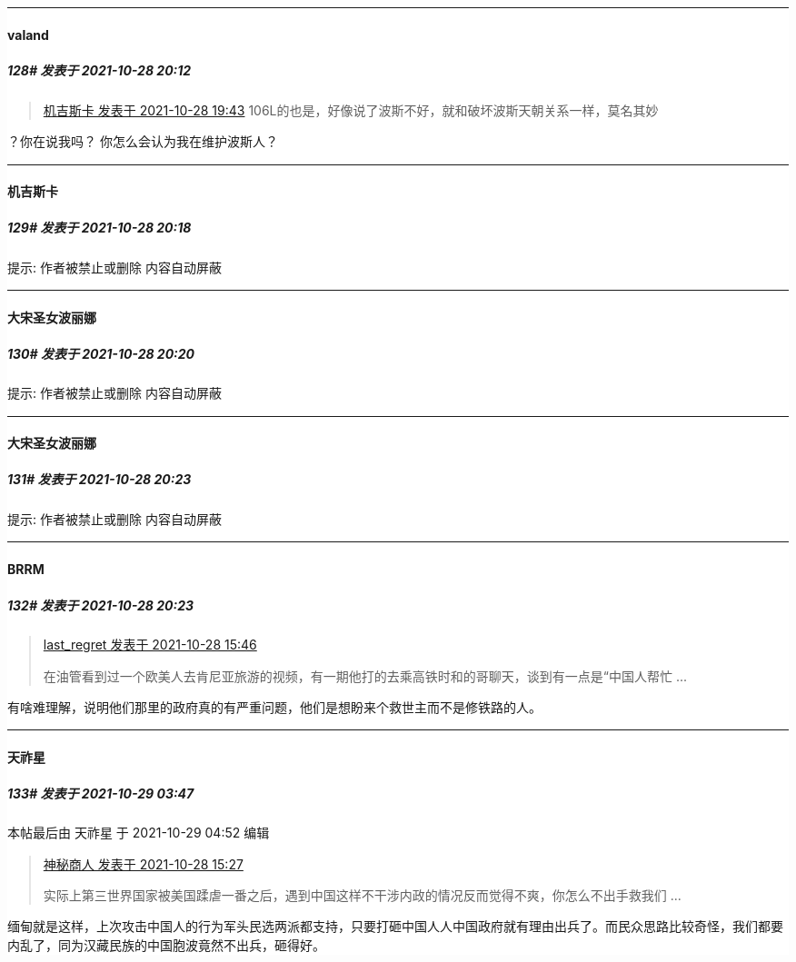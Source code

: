 *****

####  valand  
##### 128#       发表于 2021-10-28 20:12

<blockquote><a href="httphttps://bbs.saraba1st.com/2b/forum.php?mod=redirect&amp;goto=findpost&amp;pid=53317696&amp;ptid=2034403" target="_blank">机吉斯卡 发表于 2021-10-28 19:43</a>
106L的也是，好像说了波斯不好，就和破坏波斯天朝关系一样，莫名其妙</blockquote>
？你在说我吗？
你怎么会认为我在维护波斯人？

*****

####  机吉斯卡  
##### 129#       发表于 2021-10-28 20:18

提示: 作者被禁止或删除 内容自动屏蔽

*****

####  大宋圣女波丽娜  
##### 130#       发表于 2021-10-28 20:20

提示: 作者被禁止或删除 内容自动屏蔽

*****

####  大宋圣女波丽娜  
##### 131#       发表于 2021-10-28 20:23

提示: 作者被禁止或删除 内容自动屏蔽

*****

####  BRRM  
##### 132#       发表于 2021-10-28 20:23

<blockquote><a href="httphttps://bbs.saraba1st.com/2b/forum.php?mod=redirect&amp;goto=findpost&amp;pid=53314025&amp;ptid=2034403" target="_blank">last_regret 发表于 2021-10-28 15:46</a>

在油管看到过一个欧美人去肯尼亚旅游的视频，有一期他打的去乘高铁时和的哥聊天，谈到有一点是“中国人帮忙 ...</blockquote>
有啥难理解，说明他们那里的政府真的有严重问题，他们是想盼来个救世主而不是修铁路的人。

*****

####  天祚星  
##### 133#       发表于 2021-10-29 03:47

 本帖最后由 天祚星 于 2021-10-29 04:52 编辑 
<blockquote><a href="httphttps://bbs.saraba1st.com/2b/forum.php?mod=redirect&amp;goto=findpost&amp;pid=53313681&amp;ptid=2034403" target="_blank">神秘商人 发表于 2021-10-28 15:27</a>

实际上第三世界国家被美国蹂虐一番之后，遇到中国这样不干涉内政的情况反而觉得不爽，你怎么不出手救我们 ...</blockquote>

缅甸就是这样，上次攻击中国人的行为军头民选两派都支持，只要打砸中国人人中国政府就有理由出兵了。而民众思路比较奇怪，我们都要内乱了，同为汉藏民族的中国胞波竟然不出兵，砸得好。
